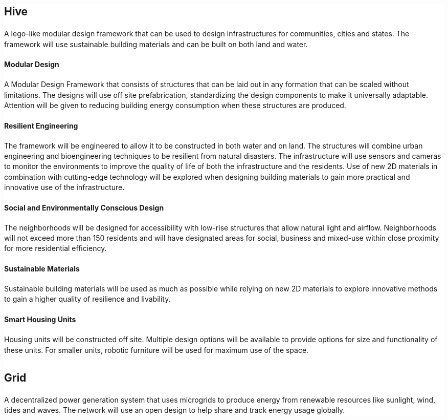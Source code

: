 Hive
----

A lego-like modular design framework that can be used to design
infrastructures for communities, cities and states. The framework will
use sustainable building materials and can be built on both land and
water.

#### Modular Design

A Modular Design Framework that consists of structures that can be laid
out in any formation that can be scaled without limitations. The designs
will use off site prefabrication, standardizing the design components to
make it universally adaptable. Attention will be given to reducing
building energy consumption when these structures are produced.

#### Resilient Engineering

The framework will be engineered to allow it to be constructed in both
water and on land. The structures will combine urban engineering and
bioengineering techniques to be resilient from natural disasters. The
infrastructure will use sensors and cameras to monitor the environments
to improve the quality of life of both the infrastructure and the
residents. Use of new 2D materials in combination with cutting-edge
technology will be explored when designing building materials to gain
more practical and innovative use of the infrastructure.

#### Social and Environmentally Conscious Design

The neighborhoods will be designed for accessibility with low-rise
structures that allow natural light and airflow. Neighborhoods will not
exceed more than 150 residents and will have designated areas for
social, business and mixed-use within close proximity for more
residential efficiency.

#### Sustainable Materials

Sustainable building materials will be used as much as possible while
relying on new 2D materials to explore innovative methods to gain a
higher quality of resilience and livability.

#### Smart Housing Units

Housing units will be constructed off site. Multiple design options will
be available to provide options for size and functionality of these
units. For smaller units, robotic furniture will be used for maximum use
of the space.

Grid
----

A decentralized power generation system that uses microgrids to produce
energy from renewable resources like sunlight, wind, tides and waves.
The network will use an open design to help share and track energy usage
globally.

